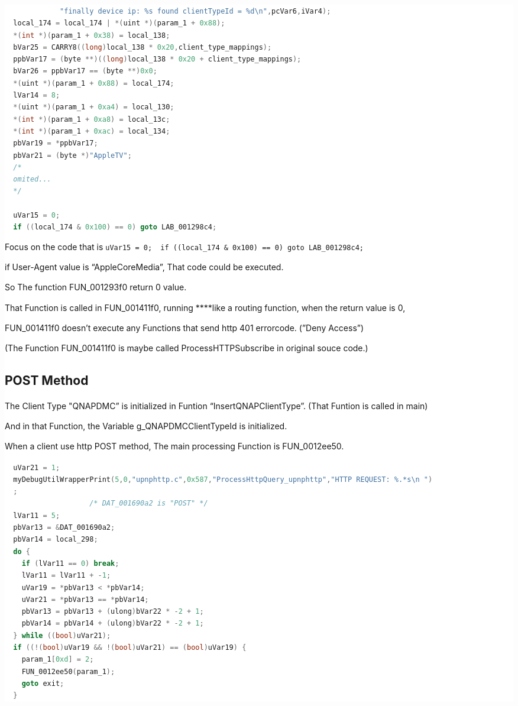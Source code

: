 ```c
             "finally device ip: %s found clientTypeId = %d\n",pcVar6,iVar4);
  local_174 = local_174 | *(uint *)(param_1 + 0x88);
  *(int *)(param_1 + 0x38) = local_138;
  bVar25 = CARRY8((long)local_138 * 0x20,client_type_mappings);
  ppbVar17 = (byte **)((long)local_138 * 0x20 + client_type_mappings);
  bVar26 = ppbVar17 == (byte **)0x0;
  *(uint *)(param_1 + 0x88) = local_174;
  lVar14 = 8;
  *(uint *)(param_1 + 0xa4) = local_130;
  *(int *)(param_1 + 0xa8) = local_13c;
  *(int *)(param_1 + 0xac) = local_134;
  pbVar19 = *ppbVar17;
  pbVar21 = (byte *)"AppleTV";
  /*
  omited...
  */
  
  uVar15 = 0;
  if ((local_174 & 0x100) == 0) goto LAB_001298c4;
```

Focus on the code that is `uVar15 = 0;  if ((local_174 & 0x100) == 0) goto LAB_001298c4;`

if User-Agent value is “AppleCoreMedia”, That code could be executed.

So The function FUN_001293f0 return 0 value.

That Function is called in FUN_001411f0,  running ****like a routing function, when the return value is 0, 

FUN_001411f0 doesn’t execute any Functions that send http 401 errorcode. (”Deny Access”)

(The Function FUN_001411f0 is maybe called ProcessHTTPSubscribe in original souce code.)

## POST Method

The Client Type "QNAPDMC” is initialized in Funtion “InsertQNAPClientType”. (That Funtion is called in main)

And in that Function, the Variable g_QNAPDMCClientTypeId is initialized.

When a client use http POST method, The main processing Function is FUN_0012ee50.

```c
  uVar21 = 1;
  myDebugUtilWrapperPrint(5,0,"upnphttp.c",0x587,"ProcessHttpQuery_upnphttp","HTTP REQUEST: %.*s\n ")
  ;
                    /* DAT_001690a2 is "POST" */
  lVar11 = 5;
  pbVar13 = &DAT_001690a2;
  pbVar14 = local_298;
  do {
    if (lVar11 == 0) break;
    lVar11 = lVar11 + -1;
    uVar19 = *pbVar13 < *pbVar14;
    uVar21 = *pbVar13 == *pbVar14;
    pbVar13 = pbVar13 + (ulong)bVar22 * -2 + 1;
    pbVar14 = pbVar14 + (ulong)bVar22 * -2 + 1;
  } while ((bool)uVar21);
  if ((!(bool)uVar19 && !(bool)uVar21) == (bool)uVar19) {
    param_1[0xd] = 2;
    FUN_0012ee50(param_1);
    goto exit;
  }
```
